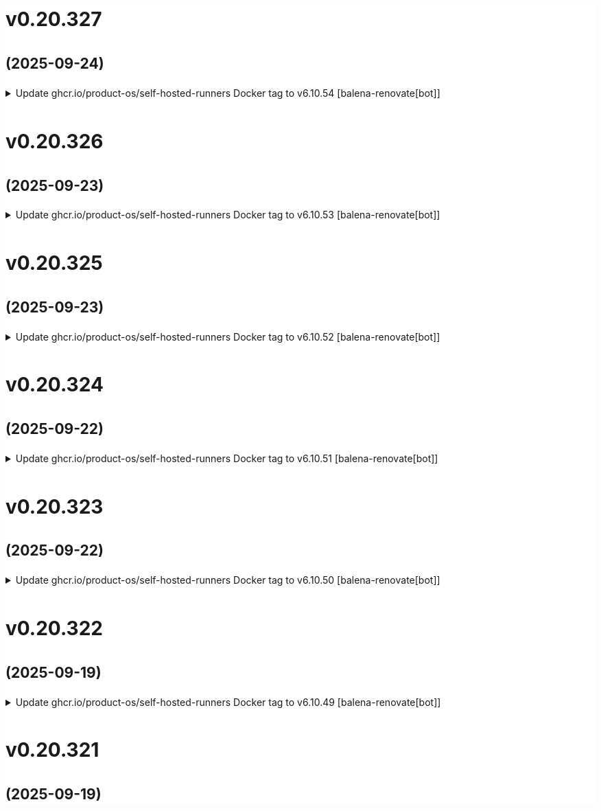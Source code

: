 # v0.20.327
## (2025-09-24)


<details><summary> Update ghcr.io/product-os/self-hosted-runners Docker tag to v6.10.54 [balena-renovate[bot]] </summary></details>

# v0.20.326
## (2025-09-23)


<details><summary> Update ghcr.io/product-os/self-hosted-runners Docker tag to v6.10.53 [balena-renovate[bot]] </summary></details>

# v0.20.325
## (2025-09-23)


<details><summary> Update ghcr.io/product-os/self-hosted-runners Docker tag to v6.10.52 [balena-renovate[bot]] </summary></details>

# v0.20.324
## (2025-09-22)


<details><summary> Update ghcr.io/product-os/self-hosted-runners Docker tag to v6.10.51 [balena-renovate[bot]] </summary></details>

# v0.20.323
## (2025-09-22)


<details><summary> Update ghcr.io/product-os/self-hosted-runners Docker tag to v6.10.50 [balena-renovate[bot]] </summary></details>

# v0.20.322
## (2025-09-19)


<details><summary> Update ghcr.io/product-os/self-hosted-runners Docker tag to v6.10.49 [balena-renovate[bot]] </summary></details>

# v0.20.321
## (2025-09-19)
